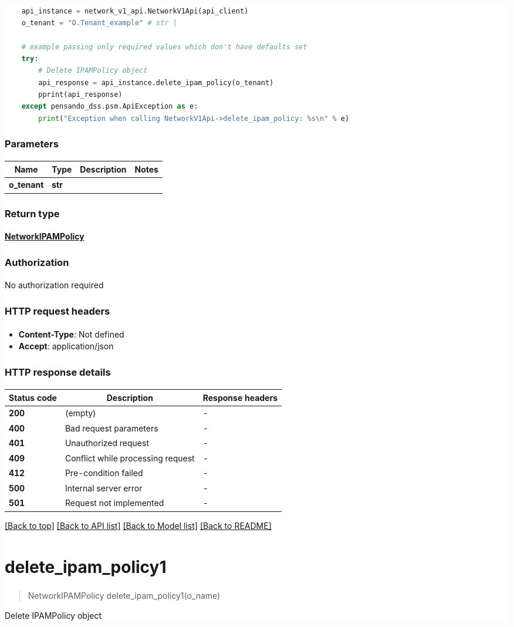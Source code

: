 ```python
    api_instance = network_v1_api.NetworkV1Api(api_client)
    o_tenant = "O.Tenant_example" # str | 

    # example passing only required values which don't have defaults set
    try:
        # Delete IPAMPolicy object
        api_response = api_instance.delete_ipam_policy(o_tenant)
        pprint(api_response)
    except pensando_dss.psm.ApiException as e:
        print("Exception when calling NetworkV1Api->delete_ipam_policy: %s\n" % e)

```

### Parameters

Name | Type | Description  | Notes
------------- | ------------- | ------------- | -------------
 **o_tenant** | **str**|  |

### Return type

[**NetworkIPAMPolicy**](NetworkIPAMPolicy.md)

### Authorization

No authorization required

### HTTP request headers

 - **Content-Type**: Not defined
 - **Accept**: application/json

### HTTP response details
| Status code | Description | Response headers |
|-------------|-------------|------------------|
**200** | (empty) |  -  |
**400** | Bad request parameters |  -  |
**401** | Unauthorized request |  -  |
**409** | Conflict while processing request |  -  |
**412** | Pre-condition failed |  -  |
**500** | Internal server error |  -  |
**501** | Request not implemented |  -  |

[[Back to top]](#) [[Back to API list]](../README.md#documentation-for-api-endpoints) [[Back to Model list]](../README.md#documentation-for-models) [[Back to README]](../README.md)

# **delete_ipam_policy1**
> NetworkIPAMPolicy delete_ipam_policy1(o_name)

Delete IPAMPolicy object
